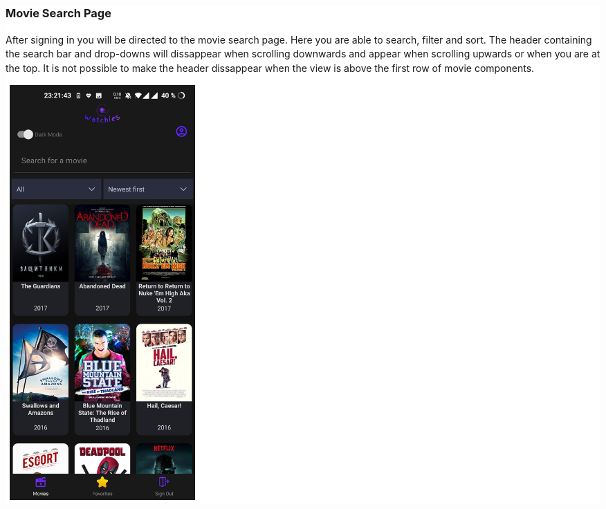### Movie Search Page
After signing in you will be directed to the movie search page. Here you are able to search, filter and sort. The header containing the search bar and drop-downs will dissappear when scrolling downwards and appear when scrolling upwards or when you are at the top. It is not possible to make the header dissappear when the view is above the first row of movie components.

<img src="./assets/readmeImages/moviesDark.jpg" width="280" height="600">
